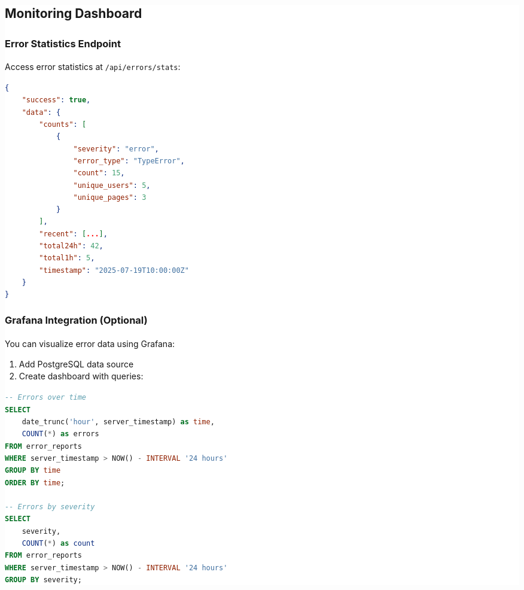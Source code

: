 ## Monitoring Dashboard

### Error Statistics Endpoint

Access error statistics at `/api/errors/stats`:

```json
{
    "success": true,
    "data": {
        "counts": [
            {
                "severity": "error",
                "error_type": "TypeError",
                "count": 15,
                "unique_users": 5,
                "unique_pages": 3
            }
        ],
        "recent": [...],
        "total24h": 42,
        "total1h": 5,
        "timestamp": "2025-07-19T10:00:00Z"
    }
}
```

### Grafana Integration (Optional)

You can visualize error data using Grafana:

1. Add PostgreSQL data source
2. Create dashboard with queries:

```sql
-- Errors over time
SELECT 
    date_trunc('hour', server_timestamp) as time,
    COUNT(*) as errors
FROM error_reports
WHERE server_timestamp > NOW() - INTERVAL '24 hours'
GROUP BY time
ORDER BY time;

-- Errors by severity
SELECT 
    severity,
    COUNT(*) as count
FROM error_reports
WHERE server_timestamp > NOW() - INTERVAL '24 hours'
GROUP BY severity;
```
